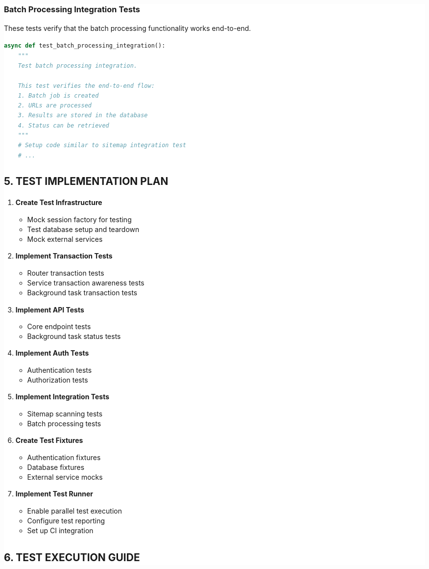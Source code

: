 ### Batch Processing Integration Tests

These tests verify that the batch processing functionality works end-to-end.

```python
async def test_batch_processing_integration():
    """
    Test batch processing integration.
    
    This test verifies the end-to-end flow:
    1. Batch job is created
    2. URLs are processed
    3. Results are stored in the database
    4. Status can be retrieved
    """
    # Setup code similar to sitemap integration test
    # ...
```

## 5. TEST IMPLEMENTATION PLAN

1. **Create Test Infrastructure**
   - Mock session factory for testing
   - Test database setup and teardown
   - Mock external services

2. **Implement Transaction Tests**
   - Router transaction tests
   - Service transaction awareness tests
   - Background task transaction tests

3. **Implement API Tests**
   - Core endpoint tests
   - Background task status tests

4. **Implement Auth Tests**
   - Authentication tests
   - Authorization tests

5. **Implement Integration Tests**
   - Sitemap scanning tests
   - Batch processing tests

6. **Create Test Fixtures**
   - Authentication fixtures
   - Database fixtures
   - External service mocks

7. **Implement Test Runner**
   - Enable parallel test execution
   - Configure test reporting
   - Set up CI integration

## 6. TEST EXECUTION GUIDE
